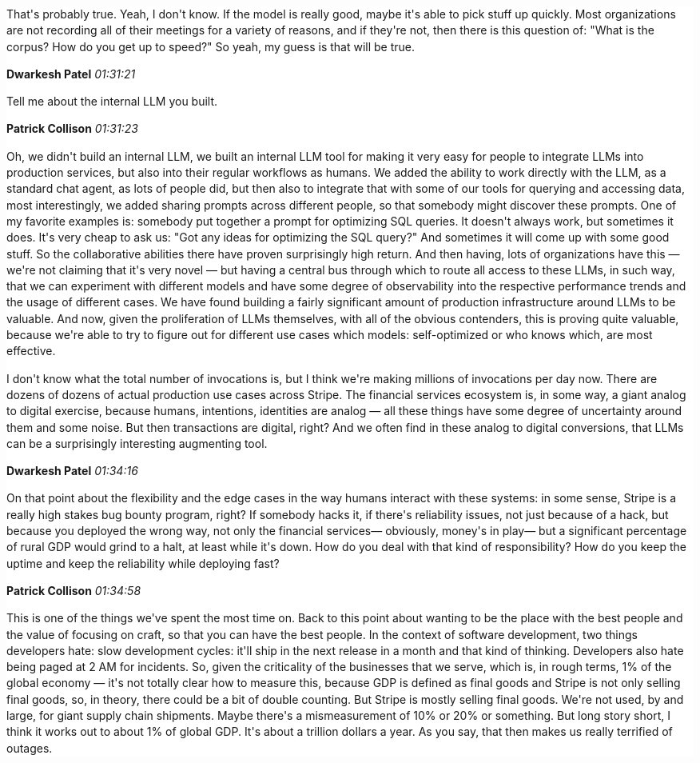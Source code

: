 That's probably true. Yeah, I don't know. If the model is really good, maybe it's able to pick stuff up quickly. Most organizations are not recording all of their meetings for a variety of reasons, and if they're not, then there is this question of: "What is the corpus? How do you get up to speed?" So yeah, my guess is that will be true.

**Dwarkesh Patel** _01:31:21_

Tell me about the internal LLM you built.

**Patrick Collison** _01:31:23_

Oh, we didn't build an internal LLM, we built an internal LLM tool for making it very easy for people to integrate LLMs into production services, but also into their regular workflows as humans. We added the ability to work directly with the LLM, as a standard chat agent, as lots of people did, but then also to integrate that with some of our tools for querying and accessing data, most interestingly, we added sharing prompts across different people, so that somebody might discover these prompts. One of my favorite examples is: somebody put together a prompt for optimizing SQL queries. It doesn't always work, but sometimes it does. It's very cheap to ask us: "Got any ideas for optimizing the SQL query?" And sometimes it will come up with some good stuff. So the collaborative abilities there have proven surprisingly high return. And then having, lots of organizations have this — we're not claiming that it's very novel — but having a central bus through which to route all access to these LLMs, in such way, that we can experiment with different models and have some degree of observability into the respective performance trends and the usage of different cases. We have found building a fairly significant amount of production infrastructure around LLMs to be valuable. And now, given the proliferation of LLMs themselves, with all of the obvious contenders, this is proving quite valuable, because we're able to try to figure out for different use cases which models: self-optimized or who knows which, are most effective.

I don't know what the total number of invocations is, but I think we're making millions of invocations per day now. There are dozens of dozens of actual production use cases across Stripe. The financial services ecosystem is, in some way, a giant analog to digital exercise, because humans, intentions, identities are analog — all these things have some degree of uncertainty around them and some noise. But then transactions are digital, right? And we often find in these analog to digital conversions, that LLMs can be a surprisingly interesting augmenting tool.

**Dwarkesh Patel** _01:34:16_

On that point about the flexibility and the edge cases in the way humans interact with these systems: in some sense, Stripe is a really high stakes bug bounty program, right? If somebody hacks it, if there's reliability issues, not just because of a hack, but because you deployed the wrong way, not only the financial services— obviously, money's in play— but a significant percentage of rural GDP would grind to a halt, at least while it's down. How do you deal with that kind of responsibility? How do you keep the uptime and keep the reliability while deploying fast?

**Patrick Collison** _01:34:58_

This is one of the things we've spent the most time on. Back to this point about wanting to be the place with the best people and the value of focusing on craft, so that you can have the best people. In the context of software development, two things developers hate: slow development cycles: it'll ship in the next release in a month and that kind of thinking. Developers also hate being paged at 2 AM for incidents. So, given the criticality of the businesses that we serve, which is, in rough terms, 1% of the global economy — it's not totally clear how to measure this, because GDP is defined as final goods and Stripe is not only selling final goods, so, in theory, there could be a bit of double counting. But Stripe is mostly selling final goods. We're not used, by and large, for giant supply chain shipments. Maybe there's a mismeasurement of 10% or 20% or something. But long story short, I think it works out to about 1% of global GDP. It's about a trillion dollars a year. As you say, that then makes us really terrified of outages.
